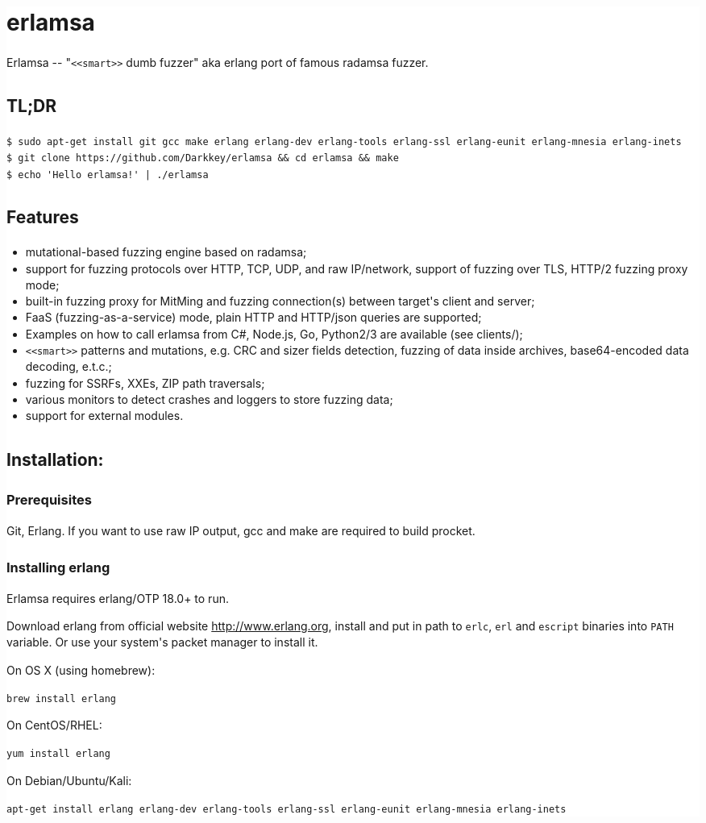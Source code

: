 # erlamsa
Erlamsa -- "`<<smart>>` dumb fuzzer" aka erlang port of famous radamsa fuzzer.

## TL;DR

```
$ sudo apt-get install git gcc make erlang erlang-dev erlang-tools erlang-ssl erlang-eunit erlang-mnesia erlang-inets
$ git clone https://github.com/Darkkey/erlamsa && cd erlamsa && make
$ echo 'Hello erlamsa!' | ./erlamsa
```

## Features

- mutational-based fuzzing engine based on radamsa;
- support for fuzzing protocols over HTTP, TCP, UDP, and raw IP/network, support of fuzzing over TLS, HTTP/2 fuzzing proxy mode;
- built-in fuzzing proxy for MitMing and fuzzing connection(s) between target's client and server;
- FaaS (fuzzing-as-a-service) mode, plain HTTP and HTTP/json queries are supported;
- Examples on how to call erlamsa from C#, Node.js, Go, Python2/3 are available (see clients/);
- `<<smart>>` patterns and mutations, e.g. CRC and sizer fields detection, fuzzing of data inside archives, base64-encoded data decoding, e.t.c.;
- fuzzing for SSRFs, XXEs, ZIP path traversals;
- various monitors to detect crashes and loggers to store fuzzing data;
- support for external modules.

## Installation:

### Prerequisites

Git, Erlang. If you want to use raw IP output, gcc and make are required to build procket.

### Installing erlang

Erlamsa requires erlang/OTP 18.0+ to run.

Download erlang from official website http://www.erlang.org, install and put in path to `erlc`, `erl` and `escript` binaries into `PATH` variable. Or use your system's packet manager to install it.

On OS X (using homebrew):
```
brew install erlang
```

On CentOS/RHEL:
```
yum install erlang
```

On Debian/Ubuntu/Kali:
```
apt-get install erlang erlang-dev erlang-tools erlang-ssl erlang-eunit erlang-mnesia erlang-inets
```
